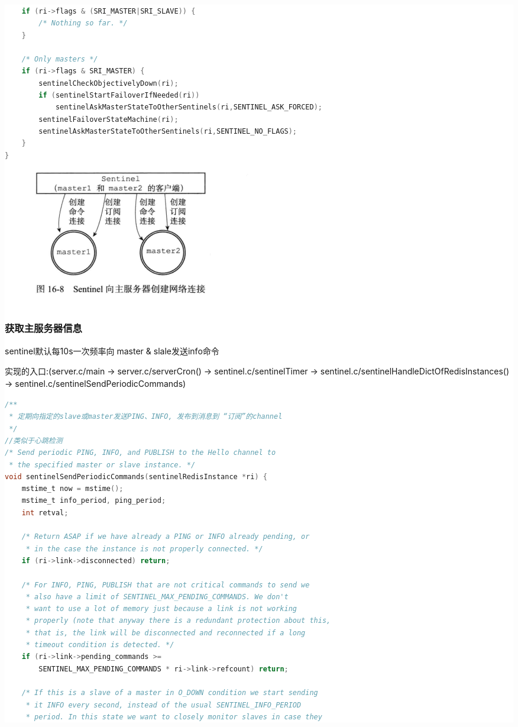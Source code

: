 ```c
    if (ri->flags & (SRI_MASTER|SRI_SLAVE)) {
        /* Nothing so far. */
    }

    /* Only masters */
    if (ri->flags & SRI_MASTER) {
        sentinelCheckObjectivelyDown(ri);
        if (sentinelStartFailoverIfNeeded(ri))
            sentinelAskMasterStateToOtherSentinels(ri,SENTINEL_ASK_FORCED);
        sentinelFailoverStateMachine(ri);
        sentinelAskMasterStateToOtherSentinels(ri,SENTINEL_NO_FLAGS);
    }
}
```

![image-20211121204051572](redis哨兵sentinel.assets/image-20211121204051572.png)

### 获取主服务器信息

sentinel默认每10s一次频率向 master & slale发送info命令

实现的入口:(server.c/main -> server.c/serverCron() -> sentinel.c/sentinelTimer -> sentinel.c/sentinelHandleDictOfRedisInstances() -> sentinel.c/sentinelSendPeriodicCommands)

```c
/**
 * 定期向指定的slave或master发送PING、INFO, 发布到消息到 “订阅”的channel
 */
//类似于心跳检测
/* Send periodic PING, INFO, and PUBLISH to the Hello channel to
 * the specified master or slave instance. */
void sentinelSendPeriodicCommands(sentinelRedisInstance *ri) {
    mstime_t now = mstime();
    mstime_t info_period, ping_period;
    int retval;

    /* Return ASAP if we have already a PING or INFO already pending, or
     * in the case the instance is not properly connected. */
    if (ri->link->disconnected) return;

    /* For INFO, PING, PUBLISH that are not critical commands to send we
     * also have a limit of SENTINEL_MAX_PENDING_COMMANDS. We don't
     * want to use a lot of memory just because a link is not working
     * properly (note that anyway there is a redundant protection about this,
     * that is, the link will be disconnected and reconnected if a long
     * timeout condition is detected. */
    if (ri->link->pending_commands >=
        SENTINEL_MAX_PENDING_COMMANDS * ri->link->refcount) return;

    /* If this is a slave of a master in O_DOWN condition we start sending
     * it INFO every second, instead of the usual SENTINEL_INFO_PERIOD
     * period. In this state we want to closely monitor slaves in case they
```